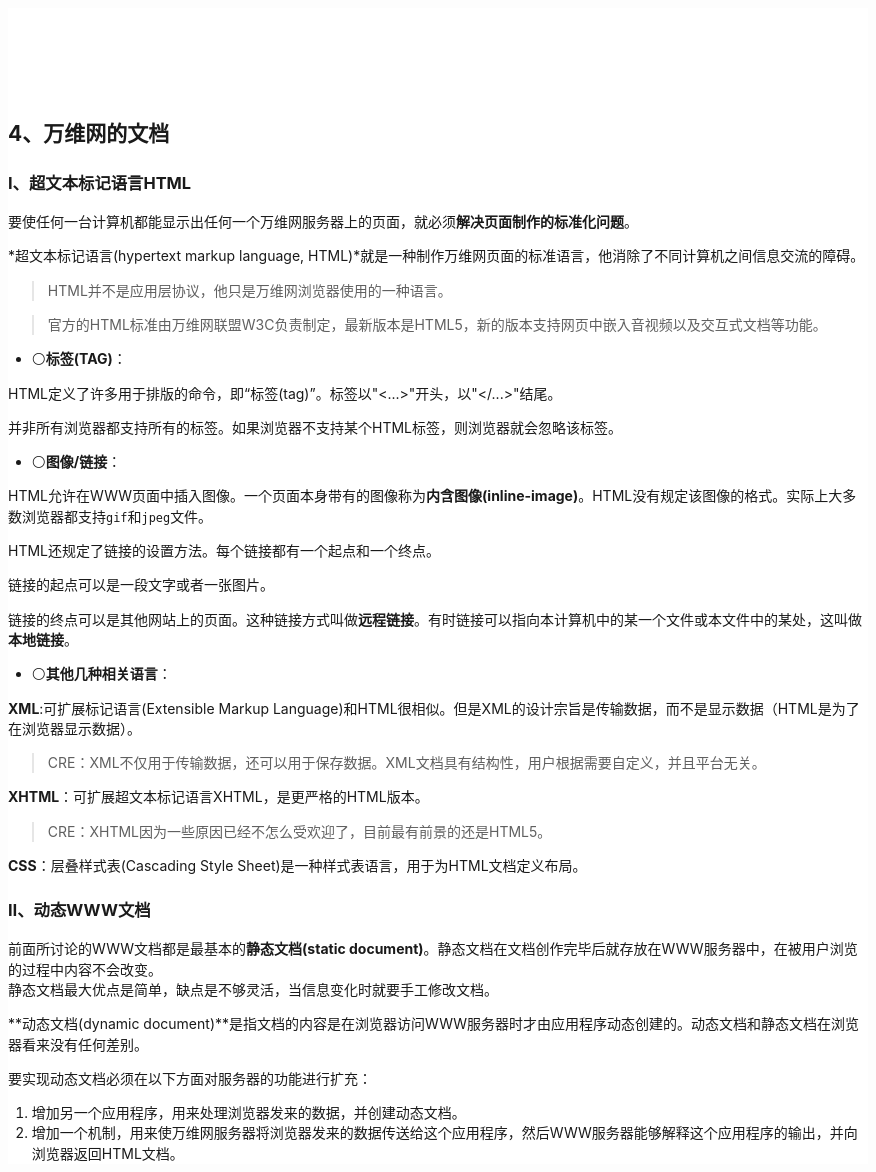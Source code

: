 


<br />  
<br />  
<br />  
<br />  


## 4、万维网的文档    

### Ⅰ、超文本标记语言HTML    

要使任何一台计算机都能显示出任何一个万维网服务器上的页面，就必须**解决页面制作的标准化问题**。    

*超文本标记语言(hypertext markup language, HTML)*就是一种制作万维网页面的标准语言，他消除了不同计算机之间信息交流的障碍。    

> HTML并不是应用层协议，他只是万维网浏览器使用的一种语言。    

> 官方的HTML标准由万维网联盟W3C负责制定，最新版本是HTML5，新的版本支持网页中嵌入音视频以及交互式文档等功能。    


- ⚪**标签(TAG)**：  

HTML定义了许多用于排版的命令，即“标签(tag)”。标签以"<...>"开头，以"</...>"结尾。    

并非所有浏览器都支持所有的标签。如果浏览器不支持某个HTML标签，则浏览器就会忽略该标签。    


- ⚪**图像/链接**：    

HTML允许在WWW页面中插入图像。一个页面本身带有的图像称为**内含图像(inline-image)**。HTML没有规定该图像的格式。实际上大多数浏览器都支持`gif`和`jpeg`文件。    

HTML还规定了链接的设置方法。每个链接都有一个起点和一个终点。    

链接的起点可以是一段文字或者一张图片。    

链接的终点可以是其他网站上的页面。这种链接方式叫做**远程链接**。有时链接可以指向本计算机中的某一个文件或本文件中的某处，这叫做**本地链接**。    


- ⚪**其他几种相关语言**：    

**XML**:可扩展标记语言(Extensible Markup Language)和HTML很相似。但是XML的设计宗旨是传输数据，而不是显示数据（HTML是为了在浏览器显示数据）。    
> CRE：XML不仅用于传输数据，还可以用于保存数据。XML文档具有结构性，用户根据需要自定义，并且平台无关。     


**XHTML**：可扩展超文本标记语言XHTML，是更严格的HTML版本。    
> CRE：XHTML因为一些原因已经不怎么受欢迎了，目前最有前景的还是HTML5。    

**CSS**：层叠样式表(Cascading Style Sheet)是一种样式表语言，用于为HTML文档定义布局。    




### Ⅱ、动态WWW文档    

前面所讨论的WWW文档都是最基本的**静态文档(static document)**。静态文档在文档创作完毕后就存放在WWW服务器中，在被用户浏览的过程中内容不会改变。    
静态文档最大优点是简单，缺点是不够灵活，当信息变化时就要手工修改文档。    

**动态文档(dynamic document)**是指文档的内容是在浏览器访问WWW服务器时才由应用程序动态创建的。动态文档和静态文档在浏览器看来没有任何差别。    

要实现动态文档必须在以下方面对服务器的功能进行扩充：  
1. 增加另一个应用程序，用来处理浏览器发来的数据，并创建动态文档。    
2. 增加一个机制，用来使万维网服务器将浏览器发来的数据传送给这个应用程序，然后WWW服务器能够解释这个应用程序的输出，并向浏览器返回HTML文档。    
